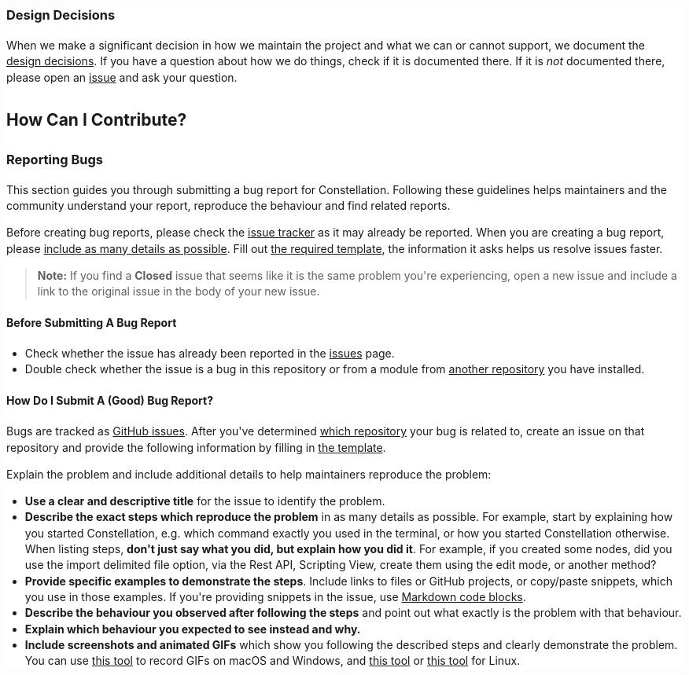 ### Design Decisions

When we make a significant decision in how we maintain the project and what we 
can or cannot support, we document the 
[design decisions](https://github.com/constellation-app/constellation/design-decisions).
If you have a question about how we do things, check if it is documented there. 
If it is *not* documented there, please open an 
[issue](https://github.com/constellation-app/constellation) and ask your question.

## How Can I Contribute?

### Reporting Bugs

This section guides you through submitting a bug report for Constellation. 
Following these guidelines helps maintainers and the community understand your 
report, reproduce the behaviour and find related reports.

Before creating bug reports, please check the
[issue tracker](https://github.com/constellation-app/constellation) as it may 
already be reported. When you are creating a bug report, please
[include as many details as possible](#how-do-i-submit-a-good-bug-report). Fill 
out [the required template](ISSUE_TEMPLATE.md), the information it asks helps us 
resolve issues faster.

> **Note:** If you find a **Closed** issue that seems like it is the same problem 
you're experiencing, open a new issue and include a link to the original 
issue in the body of your new issue.

#### Before Submitting A Bug Report

* Check whether the issue has already been reported in the 
[issues](https://github.com/constellation-app/constellation/issues) page.
* Double check whether the issue is a bug in this repository or from a module from
[another repository](https://github.com/constellation-app/constellation/repositories-catalog)
you have installed.

#### How Do I Submit A (Good) Bug Report?

Bugs are tracked as [GitHub issues](https://guides.github.com/features/issues).
After you've determined [which repository](#constellation--modules-and-packages)
your bug is related to, create an issue on that repository and provide the 
following information by filling in [the template](ISSUE_TEMPLATE.md).

Explain the problem and include additional details to help maintainers reproduce
the problem:

* **Use a clear and descriptive title** for the issue to identify the problem.
* **Describe the exact steps which reproduce the problem** in as many details as
possible. For example, start by explaining how you started Constellation, e.g. 
which command exactly you used in the terminal, or how you started Constellation 
otherwise. When listing steps, **don't just say what you did, but explain how 
you did it**. For example, if you created some nodes, did you use the import 
delimited file option, via the Rest API, Scripting View, create them using the 
edit mode, or another method?
* **Provide specific examples to demonstrate the steps**. Include links to files
or GitHub projects, or copy/paste snippets, which you use in those examples.
If you're providing snippets in the issue, use
[Markdown code blocks](https://help.github.com/articles/markdown-basics/#multiple-lines).
* **Describe the behaviour you observed after following the steps** and point out
what exactly is the problem with that behaviour.
* **Explain which behaviour you expected to see instead and why.**
* **Include screenshots and animated GIFs** which show you following the 
described steps and clearly demonstrate the problem. You can use 
[this tool](https://www.cockos.com/licecap) to record GIFs on macOS and Windows,
and [this tool](https://github.com/colinkeenan/silentcast) or 
[this tool](https://github.com/GNOME/byzanz) for Linux.